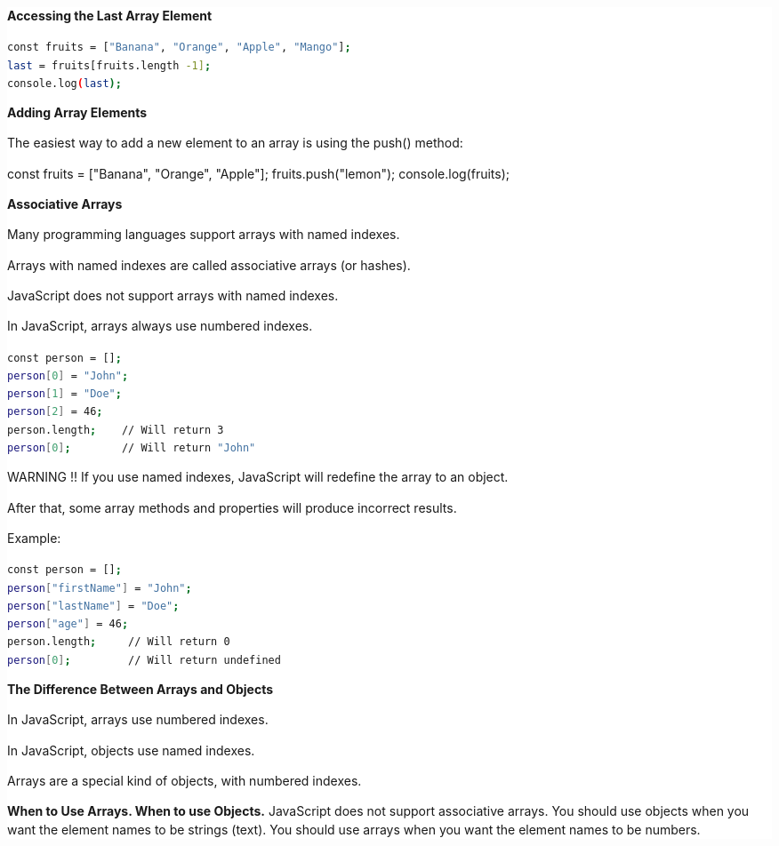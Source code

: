 **Accessing the Last Array Element**

```bash
const fruits = ["Banana", "Orange", "Apple", "Mango"];
last = fruits[fruits.length -1];
console.log(last);
```

**Adding Array Elements**

The easiest way to add a new element to an array is using the push() method:

const fruits = ["Banana", "Orange", "Apple"];
fruits.push("lemon");
console.log(fruits);

**Associative Arrays**

Many programming languages support arrays with named indexes.

Arrays with named indexes are called associative arrays (or hashes).

JavaScript does not support arrays with named indexes.

In JavaScript, arrays always use numbered indexes.  

```bash
const person = [];
person[0] = "John";
person[1] = "Doe";
person[2] = 46;
person.length;    // Will return 3
person[0];        // Will return "John"
```
WARNING !!
If you use named indexes, JavaScript will redefine the array to an object.

After that, some array methods and properties will produce incorrect results.

 Example:
```bash
const person = [];
person["firstName"] = "John";
person["lastName"] = "Doe";
person["age"] = 46;
person.length;     // Will return 0
person[0];         // Will return undefined
```
**The Difference Between Arrays and Objects**

In JavaScript, arrays use numbered indexes.  

In JavaScript, objects use named indexes.

Arrays are a special kind of objects, with numbered indexes.

**When to Use Arrays. When to use Objects.**
JavaScript does not support associative arrays.
You should use objects when you want the element names to be strings (text).
You should use arrays when you want the element names to be numbers.
